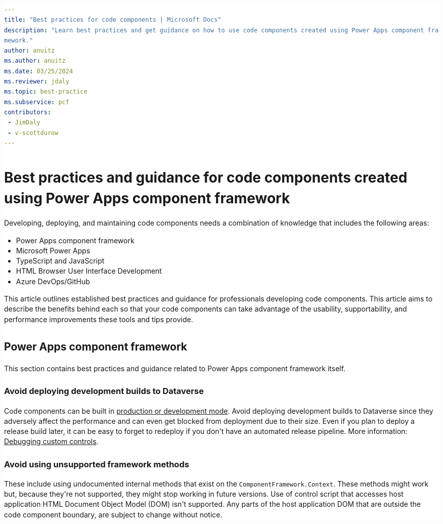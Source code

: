 ```yaml
---
title: "Best practices for code components | Microsoft Docs"
description: "Learn best practices and get guidance on how to use code components created using Power Apps component framework."
author: anuitz
ms.author: anuitz
ms.date: 03/25/2024
ms.reviewer: jdaly
ms.topic: best-practice
ms.subservice: pcf
contributors:
 - JimDaly
 - v-scottdurow
---
```



# Best practices and guidance for code components created using Power Apps component framework

Developing, deploying, and maintaining code components needs a combination of knowledge that includes the following areas:

- Power Apps component framework
- Microsoft Power Apps
- TypeScript and JavaScript
- HTML Browser User Interface Development
- Azure DevOps/GitHub

This article outlines established best practices and guidance for professionals developing code components. This article aims to describe the benefits behind each so that your code components can take advantage of the usability, supportability, and performance improvements these tools and tips provide.

## Power Apps component framework

This section contains best practices and guidance related to Power Apps component framework itself.

### Avoid deploying development builds to Dataverse

Code components can be built in [production or development mode](code-components-alm.md#building-pcfproj-code-component-projects). Avoid deploying development builds to Dataverse since they adversely affect the performance and can even get blocked from deployment due to their size. Even if you plan to deploy a release build later, it can be easy to forget to redeploy if you don't have an automated release pipeline. More information: [Debugging custom controls](debugging-custom-controls.md).

### Avoid using unsupported framework methods

These include using undocumented internal methods that exist on the `ComponentFramework.Context`. These methods might work but, because they're not supported, they might stop working in future versions. Use of control script that accesses host application HTML Document Object Model (DOM) isn't supported. Any parts of the host application DOM that are outside the code component boundary, are subject to change without notice. 
